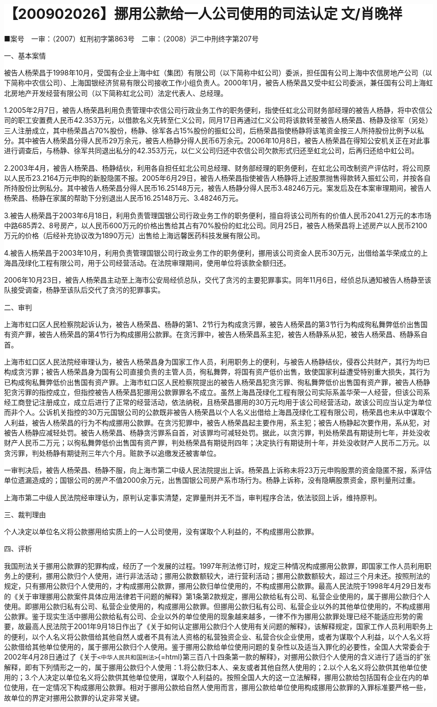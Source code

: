 # 【200902026】挪用公款给一人公司使用的司法认定 文/肖晚祥

■案号　一审：（2007）虹刑初字第863号　二审：（2008）沪二中刑终字第207号

一、基本案情

被告人杨荣昌于1998年10月，受国有企业上海中虹（集团）有限公司（以下简称中虹公司）委派，担任国有公司上海中农信房地产公司（以下简称中农信公司）、上海国银经济贸易有限公司接收工作小组负责人。2000年1月，被告人杨荣昌又受中虹公司委派，兼任国有公司上海虹北房地产开发经营有限公司（以下简称虹北公司）法定代表人、总经理。

1.2005年2月7日，被告人杨荣昌利用负责管理中农信公司行政业务工作的职务便利，指使任虹北公司财务部经理的被告人杨静，将中农信公司的职工安置费人民币42.353万元，以借款名义先转至仁义公司，同月17日再通过仁义公司将该款转至被告人杨荣昌、杨静及徐军（另处）三人注册成立，其中杨荣昌占70%股份，杨静、徐军各占15%股份的振虹公司，后杨荣昌指使杨静将该笔资金按三人所持股份比例予以私分。其中被告人杨荣昌分得人民币29万余元，被告人杨静分得人民币6万余元。2006年10月8日，被告人杨荣昌在得知公安机关正在对此事进行调查后，与杨静、徐军共同退出私分的42.353万元，以仁义公司归还中农信公司欠款形式归还至虹北公司，后再归还给中虹公司。

2.2003年4月，被告人杨荣昌、杨静结伙，利用各自担任虹北公司总经理、财务部经理的职务便利，在虹北公司改制资产评估时，将公司原以人民币23.2164万元申购的新股隐匿不报。2005年6月29日，被告人杨荣昌指使被告人杨静将上述股票抛售得款转入振虹公司，并按各自所持股份比例私分。其中被告人杨荣昌分得人民币16.25148万元，被告人杨静分得人民币3.48246万元。案发后及在本案审理期间，被告人杨荣昌、杨静在家属的帮助下分别退出人民币16.25148万元、3.48246万元。

3.被告人杨荣昌于2003年6月18日，利用负责管理国银公司行政业务工作的职务便利，擅自将该公司所有的价值人民币2041.2万元的本市场中路685弄2、8号房产，以人民币600万元的价格出售给其占有70%股份的虹北公司。同月25日，被告人杨荣昌将上述房产以人民币2100万元的价格（后经补充协议改为1890万元）出售给上海远馨医药科技发展有限公司。

4.被告人杨荣昌于2003年10月，利用负责管理国银公司行政业务工作的职务便利，挪用该公司资金人民币30万元，出借给盖华荣成立的上海昌茂绿化工程有限公司，用于公司经营活动。在法院审理期间，使用单位将该款全额归还。

2006年10月23日，被告人杨荣昌主动至上海市公安局经侦总队，交代了贪污的主要犯罪事实。同年11月6日，经侦总队通知被告人杨静至该队接受调查，杨静至该队后交代了贪污的犯罪事实。

二、审判

上海市虹口区人民检察院起诉认为，被告人杨荣昌、杨静的第1、2节行为构成贪污罪，被告人杨荣昌的第3节行为构成徇私舞弊低价出售国有资产罪，被告人杨荣昌的第4节行为构成挪用公款罪。在贪污罪中，被告人杨荣昌系主犯，被告人杨静系从犯，被告人杨荣昌、杨静系自首。

上海市虹口区人民法院经审理认为，被告人杨荣昌身为国家工作人员，利用职务上的便利，与被告人杨静结伙，侵吞公共财产，其行为均已构成贪污罪；被告人杨荣昌身为国有公司直接负责的主管人员，徇私舞弊，将国有资产低价出售，致使国家利益遭受特别重大损失，其行为已构成徇私舞弊低价出售国有资产罪。上海市虹口区人民检察院提出的被告人杨荣昌犯贪污罪、徇私舞弊低价出售国有资产罪，被告人杨静犯贪污罪的指控成立，但指控被告人杨荣昌犯挪用公款罪罪名不成立。虽然上海昌茂绿化工程有限公司实际系盖华荣一人经营，但该公司系经工商登记注册成立，成立后进行了正常的经营活动，依法纳税，且杨荣昌挪用的30万元均用于该公司经营活动，故该公司应当认定为单位而非个人。公诉机关指控的30万元国银公司的公款既非被告人杨荣昌以个人名义出借给上海昌茂绿化工程有限公司，杨荣昌也未从中谋取个人利益，被告人杨荣昌的行为不构成挪用公款罪。在贪污犯罪中，被告人杨荣昌起主要作用，系主犯；被告人杨静起次要作用，系从犯，对被告人杨静应减轻处罚。被告人杨荣昌、杨静贪污罪系自首，对该罪均可减轻处罚。据此，以贪污罪，判处杨荣昌有期徒刑七年，并处没收财产人民币二万元；以徇私舞弊低价出售国有资产罪，判处杨荣昌有期徒刑四年；决定执行有期徒刑十年，并处没收财产人民币二万元。以贪污罪，判处杨静有期徒刑三年六个月。赃款予以追缴发还被害单位。

一审判决后，被告人杨荣昌、杨静不服，向上海市第二中级人民法院提出上诉。杨荣昌上诉称未将23万元申购股票的资金隐匿不报，系评估单位遗漏造成的；国银公司的房产不值2000余万元，出售国银公司房产系市场行为。杨静上诉称，没有隐瞒股票资金，原判量刑过重。

上海市第二中级人民法院经审理认为，原判认定事实清楚，定罪量刑并无不当，审判程序合法，依法驳回上诉，维持原判。

三、裁判理由

个人决定以单位名义将公款挪用给实质上的一人公司使用，没有谋取个人利益的，不构成挪用公款罪。

四、评析

我国刑法关于挪用公款罪的犯罪构成，经历了一个发展的过程。1997年刑法修订时，规定三种情况构成挪用公款罪，即国家工作人员利用职务上的便利，挪用公款归个人使用，进行非法活动；挪用公款数额较大，进行营利活动；挪用公款数额较大，超过三个月未还。按照刑法的规定，只有挪用公款归个人使用的，才构成挪用公款罪，挪用公款归单位使用的，不构成挪用公款罪。最高人民法院于1998年4月29日发布的《关于审理挪用公款案件具体应用法律若干问题的解释》第1条第2款规定，挪用公款给私有公司、私营企业使用的，属于挪用公款归个人使用。即挪用公款归私有公司、私营企业使用的，构成挪用公款罪。但挪用公款归私有公司、私营企业以外的其他单位使用的，不构成挪用公款罪。鉴于现实生活中挪用公款给私有公司、企业以外的单位使用的现象越来越多，一律不作为挪用公款罪处理已经不能适应形势的需要，故最高人民法院于2001年9月18日作出了《关于如何认定挪用公款归个人使用有关问题的解释》，该解释规定，国家工作人员利用职务上的便利，以个人名义将公款借给其他自然人或者不具有法人资格的私营独资企业、私营合伙企业使用，或者为谋取个人利益，以个人名义将公款借给其他单位使用的，属于挪用公款归个人使用。鉴于挪用公款给单位使用问题的复杂性以及适当入罪化的必要性，全国人大常委会于2002年4月28日通过了《关于`<中华人民共和国刑法>`{=html}第三百八十四条第一款的解释》，对挪用公款归个人使用的含义进行了适当的扩张解释，即有下列情形之一的，属于挪用公款归个人使用：1.将公款归本人、亲友或者其他自然人使用的；2.以个人名义将公款供其他单位使用的；3.个人决定以单位名义将公款供其他单位使用，谋取个人利益的。按照全国人大的这一立法解释，挪用公款给包括国有企业在内的单位使用，在一定情况下构成挪用公款罪。相对于挪用公款给自然人使用而言，挪用公款给单位使用构成挪用公款罪的入罪标准要严格一些，故单位的界定对挪用公款罪的认定非常关键。

